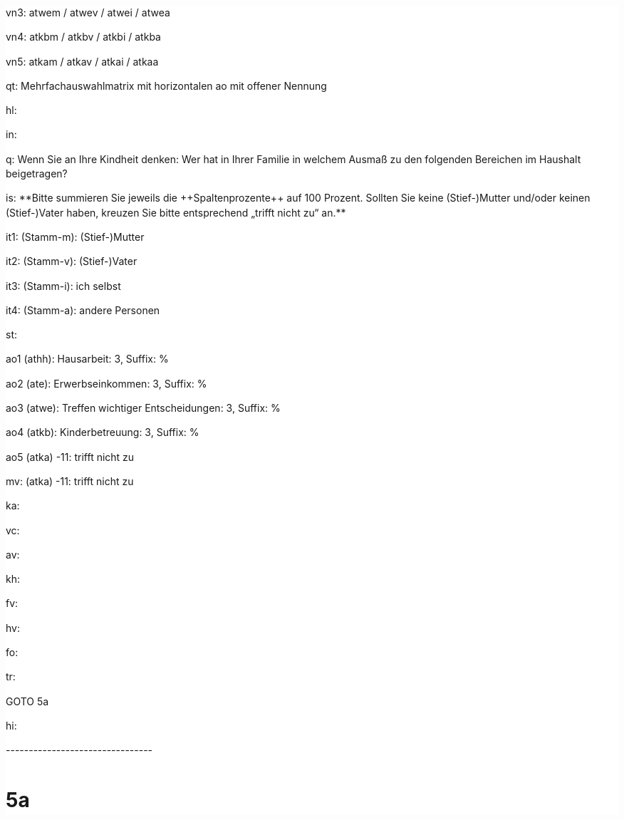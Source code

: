vn3: atwem / atwev / atwei / atwea

vn4: atkbm / atkbv / atkbi / atkba

vn5: atkam / atkav / atkai / atkaa

qt: Mehrfachauswahlmatrix mit horizontalen ao mit offener Nennung

hl:

in:

q: Wenn Sie an Ihre Kindheit denken: Wer hat in Ihrer Familie in welchem Ausmaß
zu den folgenden Bereichen im Haushalt beigetragen?

is: \*\*Bitte summieren Sie jeweils die ++Spaltenprozente++ auf 100 Prozent.
Sollten Sie keine (Stief-)Mutter und/oder keinen (Stief-)Vater haben, kreuzen
Sie bitte entsprechend „trifft nicht zu“ an.\*\*

it1: (Stamm-m): (Stief-)Mutter

it2: (Stamm-v): (Stief-)Vater

it3: (Stamm-i): ich selbst

it4: (Stamm-a): andere Personen

st:

ao1 (athh): Hausarbeit: 3, Suffix: %

ao2 (ate): Erwerbseinkommen: 3, Suffix: %

ao3 (atwe): Treffen wichtiger Entscheidungen: 3, Suffix: %

ao4 (atkb): Kinderbetreuung: 3, Suffix: %

ao5 (atka) -11: trifft nicht zu

mv: (atka) -11: trifft nicht zu

ka:

vc:

av:

kh:

fv:

hv:

fo:

tr:

GOTO 5a

hi:

\--------------------------------

5a
==
